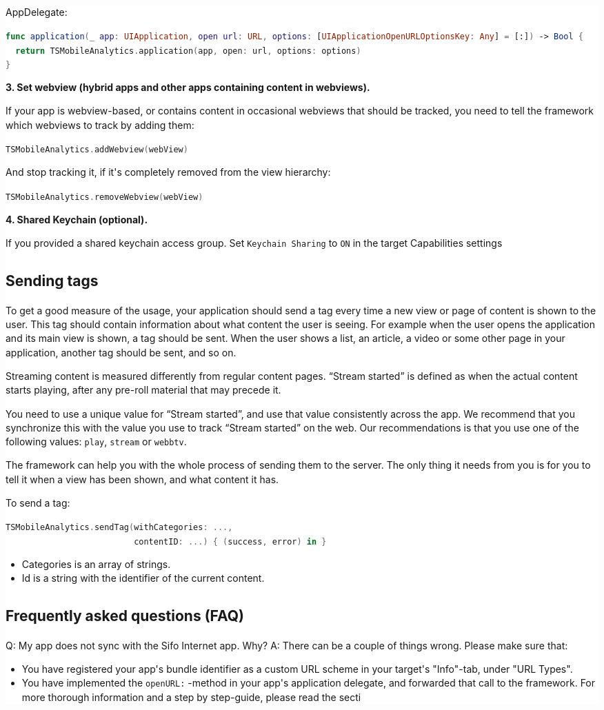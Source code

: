 AppDelegate:
``` SWIFT
func application(_ app: UIApplication, open url: URL, options: [UIApplicationOpenURLOptionsKey: Any] = [:]) -> Bool {
  return TSMobileAnalytics.application(app, open: url, options: options)
}
```

**3. Set webview (hybrid apps and other apps containing content in webviews).**

If your app is webview-based, or contains content in occasional webviews that should be tracked, you need to tell the framework which webviews to track by adding them:
``` SWIFT
TSMobileAnalytics.addWebview(webView)
```

And stop tracking it, if it's completely removed from the view hierarchy:
``` SWIFT
TSMobileAnalytics.removeWebview(webView)
```

**4. Shared Keychain (optional).**

If you provided a shared keychain access group.
Set `Keychain Sharing` to `ON` in the target Capabilities settings

## Sending tags

To get a good measure of the usage, your application should send a tag every time a new view or page of content is shown to the user. This tag should contain information about what content the user is seeing. For example when the user opens the application and its main view is shown, a tag should be sent. When the user shows a list, an article, a video or some other page in your application, another tag should be sent, and so on.

Streaming content is measured differently from regular content pages. “Stream started” is defined as when the actual content starts playing, after any pre-roll material that may precede it.

You need to use a unique value for “Stream started”, and use that value consistently across the app. We recommend that you synchronize this with the value you use to track “Stream started” on the web. Our recommendations is that you use one of the following values: `play`, `stream` or `webbtv`.

The framework can help you with the whole process of sending them to the server. The only thing it needs from you is for you to tell it when a view has been shown, and what content it has.

To send a tag:
``` SWIFT
TSMobileAnalytics.sendTag(withCategories: ...,
                          contentID: ...) { (success, error) in }
```

* Categories is an array of strings.
* Id is a string with the identifier of the current content.

## Frequently asked questions (FAQ)

Q: My app does not sync with the Sifo Internet app. Why?
A: There can be a couple of things wrong. Please make sure that:
  - You have registered your app's bundle identifier as a custom URL scheme in your target's "Info"-tab, under "URL Types".
  - You have implemented the `openURL:` -method in your app's application delegate, and forwarded that call to the framework. For more thorough information and a step by step-guide, please read the secti
